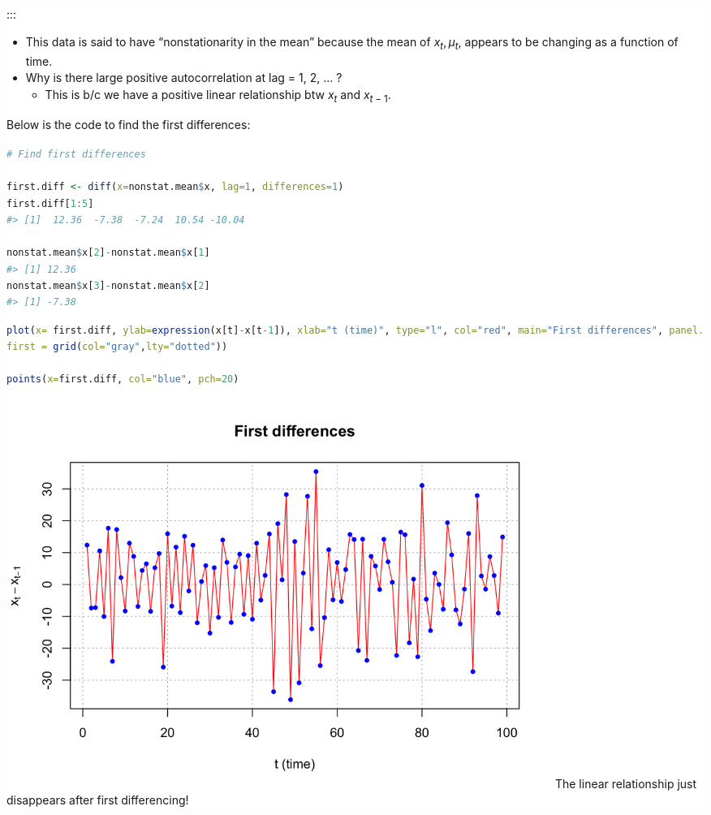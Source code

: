 :::

- This data is said to have “nonstationarity in the mean” because the mean of $x_t, \mu_t,$ appears to be changing as a function of time.
- Why is there large positive autocorrelation at lag = 1, 2, … ? 
  - This is b/c we have a positive linear relationship btw $x_t$ and $x_{t-1}$.


Below is the code to find the first differences:


```r
# Find first differences

first.diff <- diff(x=nonstat.mean$x, lag=1, differences=1)
first.diff[1:5]
#> [1]  12.36  -7.38  -7.24  10.54 -10.04

nonstat.mean$x[2]-nonstat.mean$x[1]
#> [1] 12.36
nonstat.mean$x[3]-nonstat.mean$x[2]
#> [1] -7.38
```


```r
plot(x= first.diff, ylab=expression(x[t]-x[t-1]), xlab="t (time)", type="l", col="red", main="First differences", panel.first = grid(col="gray",lty="dotted"))

points(x=first.diff, col="blue", pch=20)
```

<img src="07-Resolvin-non-stationarity_files/figure-html/unnamed-chunk-8-1.png" width="672" />
The linear relationship just disappears after first differencing!

